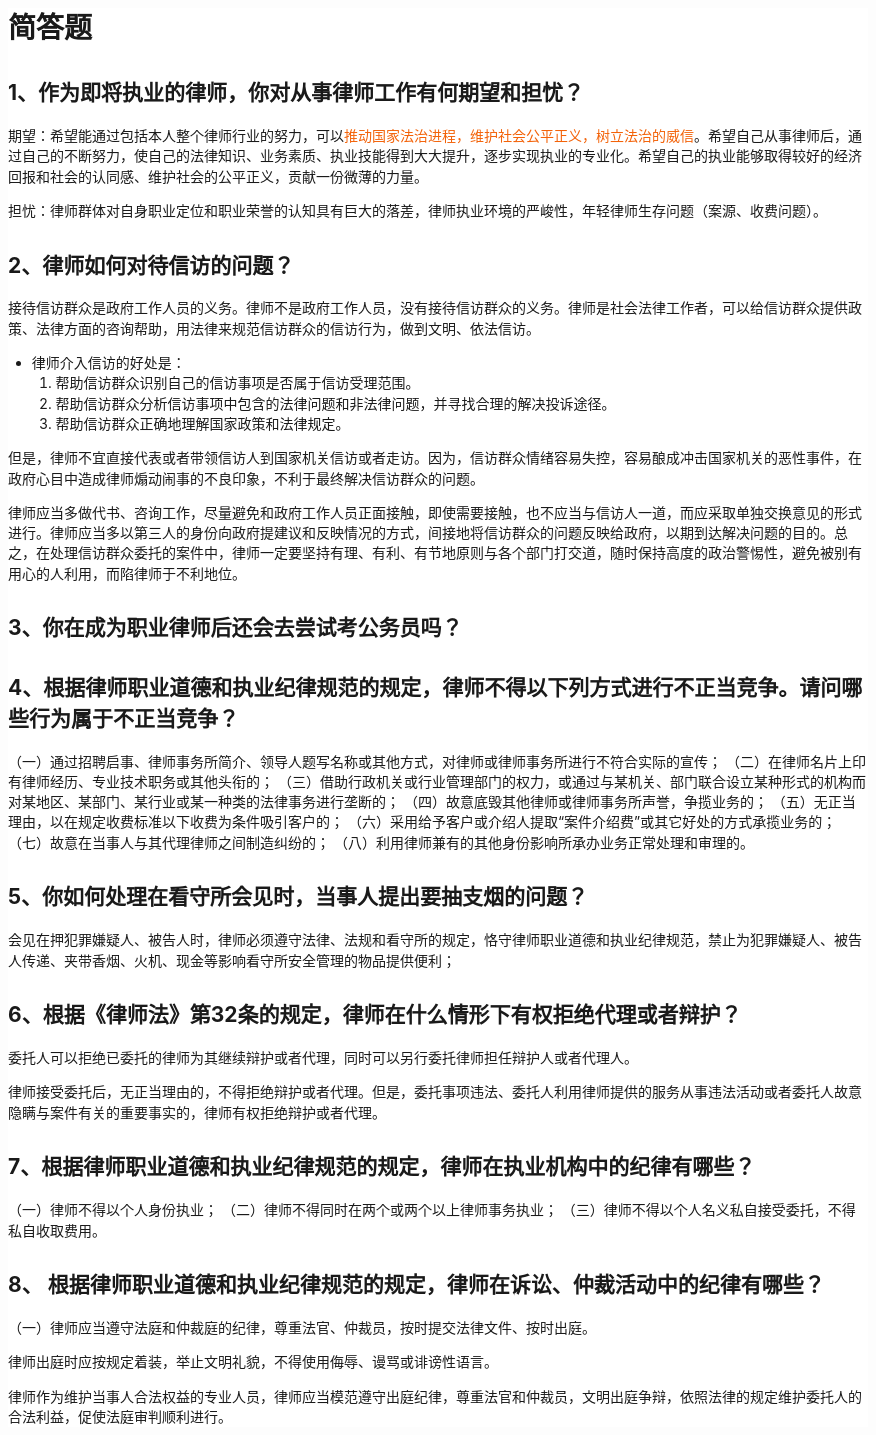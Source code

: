 # 简答题
## 1、作为即将执业的律师，你对从事律师工作有何期望和担忧？
期望：希望能通过包括本人整个律师行业的努力，可以<font color=#F36208>推动国家法治进程，维护社会公平正义，树立法治的威信</font>。希望自己从事律师后，通过自己的不断努力，使自己的法律知识、业务素质、执业技能得到大大提升，逐步实现执业的专业化。希望自己的执业能够取得较好的经济回报和社会的认同感、维护社会的公平正义，贡献一份微薄的力量。

担忧：律师群体对自身职业定位和职业荣誉的认知具有巨大的落差，律师执业环境的严峻性，年轻律师生存问题（案源、收费问题）。
## 2、律师如何对待信访的问题？
接待信访群众是政府工作人员的义务。律师不是政府工作人员，没有接待信访群众的义务。律师是社会法律工作者，可以给信访群众提供政策、法律方面的咨询帮助，用法律来规范信访群众的信访行为，做到文明、依法信访。

- 律师介入信访的好处是：
	1. 帮助信访群众识别自己的信访事项是否属于信访受理范围。
	2. 帮助信访群众分析信访事项中包含的法律问题和非法律问题，并寻找合理的解决投诉途径。
	3. 帮助信访群众正确地理解国家政策和法律规定。

但是，律师不宜直接代表或者带领信访人到国家机关信访或者走访。因为，信访群众情绪容易失控，容易酿成冲击国家机关的恶性事件，在政府心目中造成律师煽动闹事的不良印象，不利于最终解决信访群众的问题。

律师应当多做代书、咨询工作，尽量避免和政府工作人员正面接触，即使需要接触，也不应当与信访人一道，而应采取单独交换意见的形式进行。律师应当多以第三人的身份向政府提建议和反映情况的方式，间接地将信访群众的问题反映给政府，以期到达解决问题的目的。总之，在处理信访群众委托的案件中，律师一定要坚持有理、有利、有节地原则与各个部门打交道，随时保持高度的政治警惕性，避免被别有用心的人利用，而陷律师于不利地位。
## 3、你在成为职业律师后还会去尝试考公务员吗？
## 4、根据律师职业道德和执业纪律规范的规定，律师不得以下列方式进行不正当竞争。请问哪些行为属于不正当竞争？
（一）通过招聘启事、律师事务所简介、领导人题写名称或其他方式，对律师或律师事务所进行不符合实际的宣传；
（二）在律师名片上印有律师经历、专业技术职务或其他头衔的；
（三）借助行政机关或行业管理部门的权力，或通过与某机关、部门联合设立某种形式的机构而对某地区、某部门、某行业或某一种类的法律事务进行垄断的；
（四）故意底毁其他律师或律师事务所声誉，争揽业务的；
（五）无正当理由，以在规定收费标准以下收费为条件吸引客户的；
（六）采用给予客户或介绍人提取“案件介绍费”或其它好处的方式承揽业务的；
（七）故意在当事人与其代理律师之间制造纠纷的；
（八）利用律师兼有的其他身份影响所承办业务正常处理和审理的。
## 5、你如何处理在看守所会见时，当事人提出要抽支烟的问题？
会见在押犯罪嫌疑人、被告人时，律师必须遵守法律、法规和看守所的规定，恪守律师职业道德和执业纪律规范，禁止为犯罪嫌疑人、被告人传递、夹带香烟、火机、现金等影响看守所安全管理的物品提供便利；
## 6、根据《律师法》第32条的规定，律师在什么情形下有权拒绝代理或者辩护？
委托人可以拒绝已委托的律师为其继续辩护或者代理，同时可以另行委托律师担任辩护人或者代理人。

律师接受委托后，无正当理由的，不得拒绝辩护或者代理。但是，委托事项违法、委托人利用律师提供的服务从事违法活动或者委托人故意隐瞒与案件有关的重要事实的，律师有权拒绝辩护或者代理。
## 7、根据律师职业道德和执业纪律规范的规定，律师在执业机构中的纪律有哪些？
（一）律师不得以个人身份执业；
（二）律师不得同时在两个或两个以上律师事务执业；
（三）律师不得以个人名义私自接受委托，不得私自收取费用。
## 8、 根据律师职业道德和执业纪律规范的规定，律师在诉讼、仲裁活动中的纪律有哪些？
（一）律师应当遵守法庭和仲裁庭的纪律，尊重法官、仲裁员，按时提交法律文件、按时出庭。

律师出庭时应按规定着装，举止文明礼貌，不得使用侮辱、谩骂或诽谤性语言。

律师作为维护当事人合法权益的专业人员，律师应当模范遵守出庭纪律，尊重法官和仲裁员，文明出庭争辩，依照法律的规定维护委托人的合法利益，促使法庭审判顺利进行。
